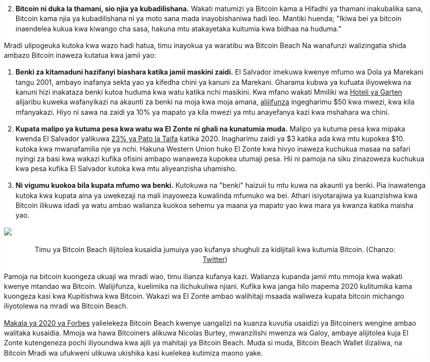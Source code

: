 2. **Bitcoin ni duka la thamani, sio njia ya kubadilishana.** Wakati matumizi ya Bitcoin kama a
Hifadhi ya thamani inakubalika sana, Bitcoin kama njia ya kubadilishana ni ya moto sana
mada inayobishaniwa hadi leo. Mantiki huenda; "Ikiwa bei ya bitcoin inaendelea kukua
kwa kiwango cha sasa, hakuna mtu atakayetaka kuitumia kwa bidhaa na huduma."

Mradi ulipogeuka kutoka kwa wazo hadi hatua, timu inayokua ya waratibu wa Bitcoin Beach Na
wanafunzi walizingatia shida ambazo Bitcoin inaweza kutatua kwa jamii yao:

1. **Benki za kitamaduni hazifanyi biashara katika jamii maskini zaidi.** El Salvador imekuwa
kwenye mfumo wa Dola ya Marekani tangu 2001, ambayo inafanya sekta yao ya kifedha
chini ya kanuni za Marekani. Gharama kubwa ya kufuata iliyowekwa na kanuni hizi
inakataza benki kutoa huduma kwa watu katika nchi masikini. Kwa mfano wakati Mmiliki
wa [Hoteli ya Garten](https://www.gartenzonte.com/garten) alijaribu kuweka wafanyikazi na akaunti za benki na moja kwa moja
amana, [alijifunza](https://youtu.be/RhoiOzhuBG4?t=1438) ingegharimu $50 kwa mwezi, kwa kila mfanyakazi. Hiyo ni sawa na zaidi
ya 10% ya mapato ya kila mwezi ya mtu anayefanya kazi kwa mshahara wa chini.

2. **Kupata malipo ya kutuma pesa kwa watu wa El Zonte ni ghali na kunatumia muda.**
Malipo ya kutuma pesa kwa mipaka kwenda El Salvador yalikuwa [23% ya Pato la Taifa](https://www.cnbc.com/2021/09/09/el-salvador-bitcoin-move-could-cost-western-union-400-million-a-year.html)
katika 2020. Inagharimu zaidi ya $3 katika ada kwa mtu kupokea $10. kutoka kwa
mwanafamilia nje ya nchi. Hakuna Western Union huko El Zonte kwa hivyo inaweza
kuchukua masaa na safari nyingi za basi kwa wakazi kufika ofisini ambapo wanaweza
kupokea utumaji pesa. Hii ni pamoja na siku zinazoweza kuchukua kwa pesa kufika El
Salvador kutoka kwa mtu aliyeanzisha uhamisho.

3. **Ni vigumu kuokoa bila kupata mfumo wa benki.** Kutokuwa na "benki" haizuii tu mtu
kuwa na akaunti ya benki. Pia inawatenga kutoka kwa kupata aina ya uwekezaji na mali
inayoweza kuwalinda mfumuko wa bei. Athari isiyotarajiwa ya kuanzishwa kwa Bitcoin
ilikuwa idadi ya watu ambao walianza kuokoa sehemu ya maana ya mapato yao kwa mara
ya kwanza katika maisha yao.

![](./bitcoin-beach-team.jpg)
<center v-pre>
<figure>
  <figcaption>Timu ya Bitcoin Beach ilijitolea kusaidia jumuiya yao kufanya shughuli za kidijitali kwa kutumia Bitcoin. (Chanzo: <a href="https://twitter.com/romanmartinezc/status/1401672924092841984?s=20">Twitter</a>)</figcaption>
</figure>
</center>

Pamoja na bitcoin kuongeza ukuaji wa mradi wao, timu ilianza kufanya kazi. Walianza kupanda
jamii mtu mmoja kwa wakati kwenye mtandao wa Bitcoin. Walijifunza, kuelimika na ilichukuliwa
njiani. Kufika kwa janga hilo mapema 2020 kulitumika kama kuongeza kasi kwa Kupitishwa kwa
Bitcoin. Wakazi wa El Zonte ambao walihitaji msaada waliweza kupata bitcoin michango
iliyotolewa na mradi wa Bitcoin Beach.

[Makala ya 2020 ya Forbes](https://www.forbes.com/sites/tatianakoffman/2020/07/14/this-el-salvador-village-adopts-bitcoin-as-money/?sh=723af6ac2044) yalielekeza Bitcoin Beach kwenye uangalizi na kuanza kuvutia usaidizi
ya Bitcoiners wengine ambao walitaka kusaidia. Mmoja wa hawa Bitcoiners alikuwa Nicolas
Burtey, mwanzilishi mwenza wa Galoy, ambaye alijitolea kuja El Zonte kutengeneza pochi
iliyoundwa kwa ajili ya mahitaji ya Bitcoin Beach. Muda si muda, Bitcoin Beach Wallet ilizaliwa,
na Bitcoin Mradi wa ufukweni ulikuwa ukishika kasi kuelekea kutimiza maono yake.
